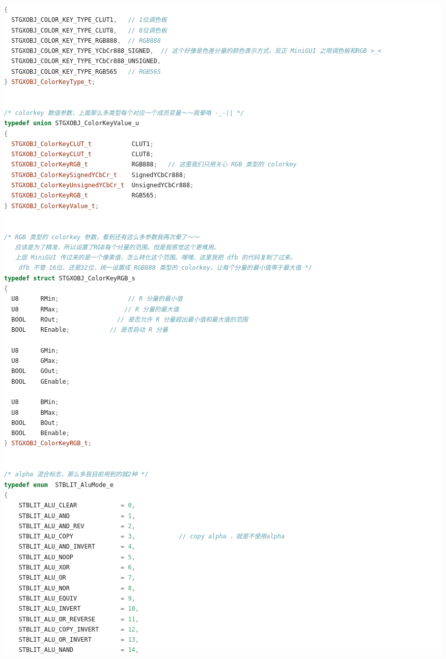```cpp
{ 
  STGXOBJ_COLOR_KEY_TYPE_CLUT1,   // 1位调色板
  STGXOBJ_COLOR_KEY_TYPE_CLUT8,   // 8位调色板
  STGXOBJ_COLOR_KEY_TYPE_RGB888,  // RGB888
  STGXOBJ_COLOR_KEY_TYPE_YCbCr888_SIGNED,  // 这个好像是色差分量的颜色表示方式，反正 MiniGUI 之用调色板和RGB >_<
  STGXOBJ_COLOR_KEY_TYPE_YCbCr888_UNSIGNED,
  STGXOBJ_COLOR_KEY_TYPE_RGB565   // RGB565
} STGXOBJ_ColorKeyType_t;


/* colorkey 数值参数，上面那么多类型每个对应一个成员变量～～我晕咯 -_-|| */
typedef union STGXOBJ_ColorKeyValue_u
{
  STGXOBJ_ColorKeyCLUT_t           CLUT1;
  STGXOBJ_ColorKeyCLUT_t           CLUT8;
  STGXOBJ_ColorKeyRGB_t            RGB888;   // 这里我们只用关心 RGB 类型的 colorkey
  STGXOBJ_ColorKeySignedYCbCr_t    SignedYCbCr888;
  STGXOBJ_ColorKeyUnsignedYCbCr_t  UnsignedYCbCr888;
  STGXOBJ_ColorKeyRGB_t            RGB565;
} STGXOBJ_ColorKeyValue_t;


/* RGB 类型的 colorkey 参数，看到还有这么多参数我再次晕了～～ 
   应该是为了精准，所以设置了RGB每个分量的范围。但是我感觉这个更难用。
   上层 MiniGUI 传过来的是一个像素值，怎么转化这个范围。嘿嘿，这里我把 dfb 的代码复制了过来。
    dfb 不管 16位、还是32位，统一设置成 RGB888 类型的 colorkey。让每个分量的最小值等于最大值 */
typedef struct STGXOBJ_ColorKeyRGB_s
{ 
  U8      RMin;                   // R 分量的最小值
  U8      RMax;                  // R 分量的最大值
  BOOL    ROut;                // 是否允许 R 分量超出最小值和最大值的范围
  BOOL    REnable;           // 是否启动 R 分量
  
  U8      GMin;
  U8      GMax;
  BOOL    GOut;
  BOOL    GEnable;
  
  U8      BMin;
  U8      BMax;
  BOOL    BOut;
  BOOL    BEnable;
} STGXOBJ_ColorKeyRGB_t;


/* alpha 混合标志，那么多我目前用到的就2种 */
typedef enum  STBLIT_AluMode_e
{
    STBLIT_ALU_CLEAR            = 0,
    STBLIT_ALU_AND              = 1,
    STBLIT_ALU_AND_REV          = 2,
    STBLIT_ALU_COPY             = 3,            // copy alpha ，就是不使用alpha
    STBLIT_ALU_AND_INVERT       = 4,
    STBLIT_ALU_NOOP             = 5,
    STBLIT_ALU_XOR              = 6,
    STBLIT_ALU_OR               = 7,
    STBLIT_ALU_NOR              = 8,
    STBLIT_ALU_EQUIV            = 9,
    STBLIT_ALU_INVERT           = 10,
    STBLIT_ALU_OR_REVERSE       = 11,
    STBLIT_ALU_COPY_INVERT      = 12,
    STBLIT_ALU_OR_INVERT        = 13,
    STBLIT_ALU_NAND             = 14,
```